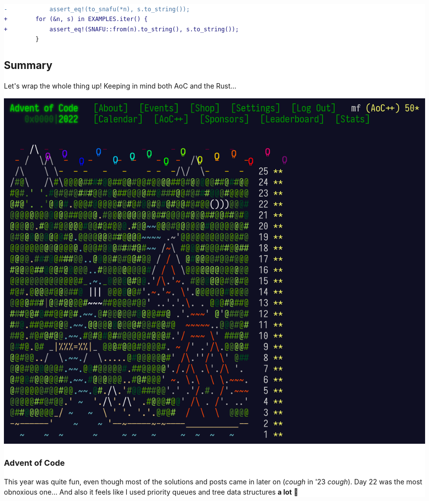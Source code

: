 ```diff
-            assert_eq!(to_snafu(*n), s.to_string());
+        for (&n, s) in EXAMPLES.iter() {
+            assert_eq!(SNAFU::from(n).to_string(), s.to_string());
         }
```

## Summary

Let's wrap the whole thing up! Keeping in mind both AoC and the Rust…

![Finished advent calendar :smile:](/img/blog/aoc-2022/04-week-4/calendar.png)

### Advent of Code

This year was quite fun, even though most of the solutions and posts came in
later on (*cough* in '23 *cough*). Day 22 was the most obnoxious one… And also
it feels like I used priority queues and tree data structures **a lot** :eyes:
